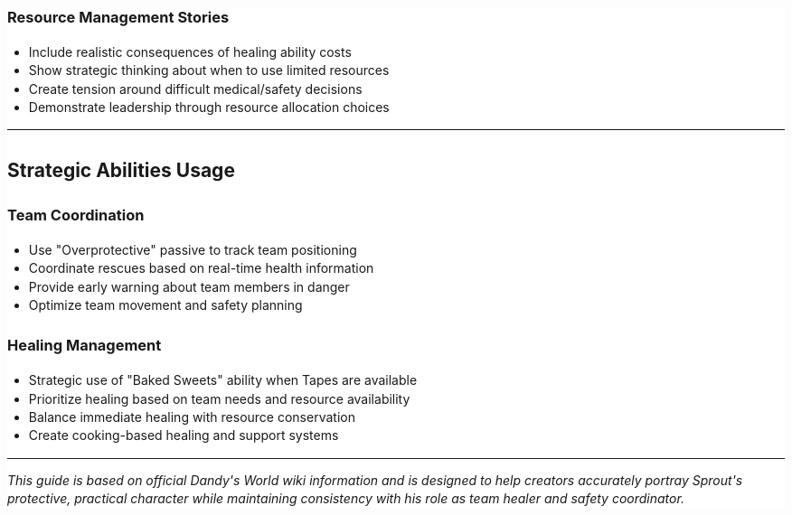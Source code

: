 ### Resource Management Stories
- Include realistic consequences of healing ability costs
- Show strategic thinking about when to use limited resources
- Create tension around difficult medical/safety decisions
- Demonstrate leadership through resource allocation choices

---

## Strategic Abilities Usage

### Team Coordination
- Use "Overprotective" passive to track team positioning
- Coordinate rescues based on real-time health information
- Provide early warning about team members in danger
- Optimize team movement and safety planning

### Healing Management
- Strategic use of "Baked Sweets" ability when Tapes are available
- Prioritize healing based on team needs and resource availability
- Balance immediate healing with resource conservation
- Create cooking-based healing and support systems

---

*This guide is based on official Dandy's World wiki information and is designed to help creators accurately portray Sprout's protective, practical character while maintaining consistency with his role as team healer and safety coordinator.*